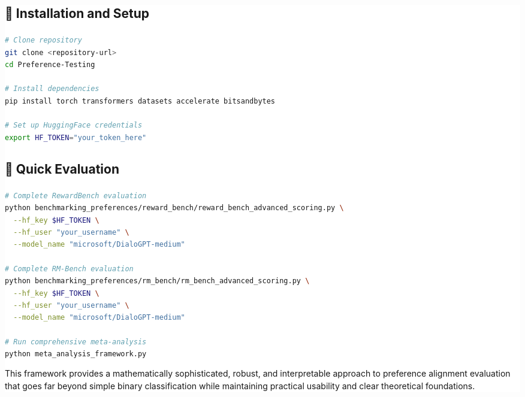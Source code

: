
## 📝 Installation and Setup

```bash
# Clone repository
git clone <repository-url>
cd Preference-Testing

# Install dependencies
pip install torch transformers datasets accelerate bitsandbytes

# Set up HuggingFace credentials
export HF_TOKEN="your_token_here"
```

## 🏁 Quick Evaluation

```bash
# Complete RewardBench evaluation
python benchmarking_preferences/reward_bench/reward_bench_advanced_scoring.py \
  --hf_key $HF_TOKEN \
  --hf_user "your_username" \
  --model_name "microsoft/DialoGPT-medium"

# Complete RM-Bench evaluation  
python benchmarking_preferences/rm_bench/rm_bench_advanced_scoring.py \
  --hf_key $HF_TOKEN \
  --hf_user "your_username" \
  --model_name "microsoft/DialoGPT-medium"

# Run comprehensive meta-analysis
python meta_analysis_framework.py
```

This framework provides a mathematically sophisticated, robust, and interpretable approach to preference alignment evaluation that goes far beyond simple binary classification while maintaining practical usability and clear theoretical foundations.
